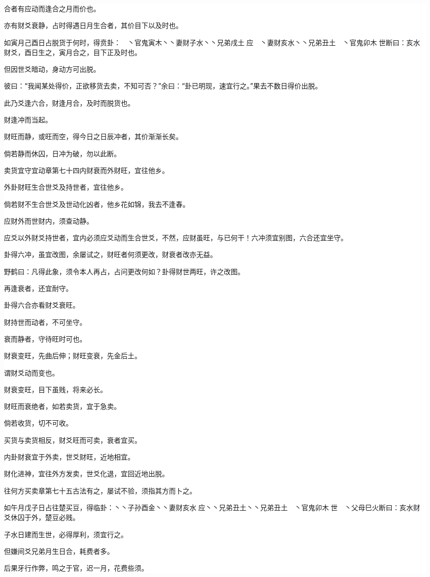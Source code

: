 合者有应动而逢合之月而价也。

亦有财爻衰静，占时得遇日月生合者，其价目下以及时也。

如寅月己酉日占脱货于何时，得贲卦：　丶官鬼寅木丶丶妻财子水丶丶兄弟戌土 应　丶妻财亥水丶丶兄弟丑土　丶官鬼卯木 世断曰：亥水财爻，酉日生之，寅月合之，目下正及时也。

但因世爻暗动，身动方可出脱。

彼曰：“我闻某处得价，正欲移货去卖，不知可否？”余曰：“卦已明现，速宜行之。”果去不数日得价出脱。

此乃爻逢六合，财逢月合，及时而脱货也。

财逢冲而当起。

财旺而静，或旺而空，得今日之日辰冲者，其价渐渐长矣。

倘若静而休囚，日冲为破，勿以此断。

卖货宜守宜动章第七十四内财衰而外财旺，宜往他乡。

外卦财旺生合世爻及持世者，宜往他乡。

倘若财不生合世爻及世动化凶者，他乡花如锦，我去不逢春。

应财外而世财内，须查动静。

应爻以外财爻持世者，宜内必须应爻动而生合世爻，不然，应财虽旺，与已何干！六冲须宜别图，六合还宜坐守。

卦得六冲，虽宜改图，余屡试之，财旺者何须更改，财衰者改亦无益。

野鹤曰：凡得此象，须令本人再占，占问更改何如？卦得财世两旺，许之改图。

再逢衰者，还宜耐守。

卦得六合亦看财爻衰旺。

财持世而动者，不可坐守。

衰而静者，守待旺时可也。

财衰变旺，先曲后伸；财旺变衰，先金后土。

谓财爻动而变也。

财衰变旺，目下虽贱，将来必长。

财旺而衰绝者，如若卖货，宜于急卖。

倘若收货，切不可收。

买货与卖货相反，财爻旺而可卖，衰者宜买。

内卦财衰宜于外卖，世爻财旺，近地相宜。

财化进神，宜往外方发卖，世爻化退，宜回近地出脱。

往何方买卖章第七十五古法有之，屡试不验，须指其方而卜之。

如午月戊子日占往楚买豆，得临卦：丶丶子孙酉金丶丶妻财亥水 应丶丶兄弟丑土丶丶兄弟丑土　丶官鬼卯木 世　丶父母巳火断曰：亥水财爻休囚于外，楚豆必贱。

子水日建而生世，必得厚利，须宜行之。

但嫌间爻兄弟月生日合，耗费者多。

后果牙行作弊，鸣之于官，迟一月，花费些须。
